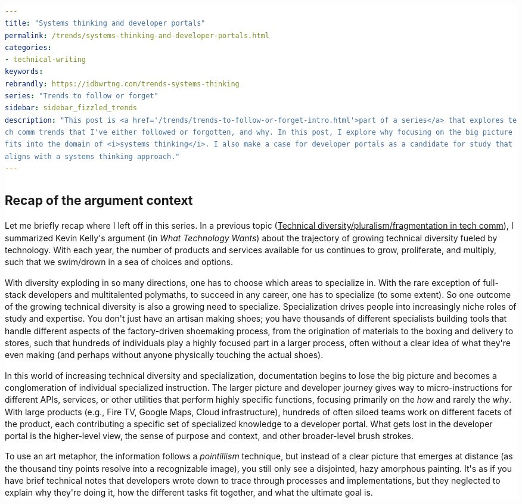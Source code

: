 ```yaml
---
title: "Systems thinking and developer portals"
permalink: /trends/systems-thinking-and-developer-portals.html
categories:
- technical-writing
keywords:
rebrandly: https://idbwrtng.com/trends-systems-thinking
series: "Trends to follow or forget"
sidebar: sidebar_fizzled_trends
description: "This post is <a href='/trends/trends-to-follow-or-forget-intro.html'>part of a series</a> that explores tech comm trends that I've either followed or forgotten, and why. In this post, I explore why focusing on the big picture fits into the domain of <i>systems thinking</i>. I also make a case for developer portals as a candidate for study that aligns with a systems thinking approach."
---
```


## Recap of the argument context

Let me briefly recap where I left off in this series. In a previous topic ([Technical diversity/pluralism/fragmentation in tech comm](/trends/embracing-diversity-pluralism-fragmentation.html)), I summarized Kevin Kelly's argument (in _What Technology Wants_) about the trajectory of growing technical diversity fueled by technology. With each year, the number of products and services available for us continues to grow, proliferate, and multiply, such that we swim/drown in a sea of choices and options.

With diversity exploding in so many directions, one has to choose which areas to specialize in. With the rare exception of full-stack developers and multitalented polymaths, to succeed in any career, one has to specialize (to some extent). So one outcome of the growing technical diversity is also a growing need to specialize. Specialization drives people into increasingly niche roles of study and expertise. You don't just have an artisan making shoes; you have thousands of different specialists building tools that handle different aspects of the factory-driven shoemaking process, from the origination of materials to the boxing and delivery to stores, such that hundreds of individuals play a highly focused part in a larger process, often without a clear idea of what they're even making (and perhaps without anyone physically touching the actual shoes).

In this world of increasing technical diversity and specialization, documentation begins to lose the big picture and becomes a conglomeration of individual specialized instruction. The larger picture and developer journey gives way to micro-instructions for different APIs, services, or other utilities that perform highly specific functions, focusing primarily on the _how_ and rarely the _why_. With large products (e.g., Fire TV, Google Maps, Cloud infrastructure), hundreds of often siloed teams work on different facets of the product, each contributing a specific set of specialized knowledge to a developer portal. What gets lost in the developer portal is the higher-level view, the sense of purpose and context, and other broader-level brush strokes.

To use an art metaphor, the information follows a *pointillism* technique, but instead of a clear picture that emerges at distance (as the thousand tiny points resolve into a recognizable image), you still only see a disjointed, hazy amorphous painting. It's as if you have brief technical notes that developers wrote down to trace through processes and implementations, but they neglected to explain why they're doing it, how the different tasks fit together, and what the ultimate goal is.
